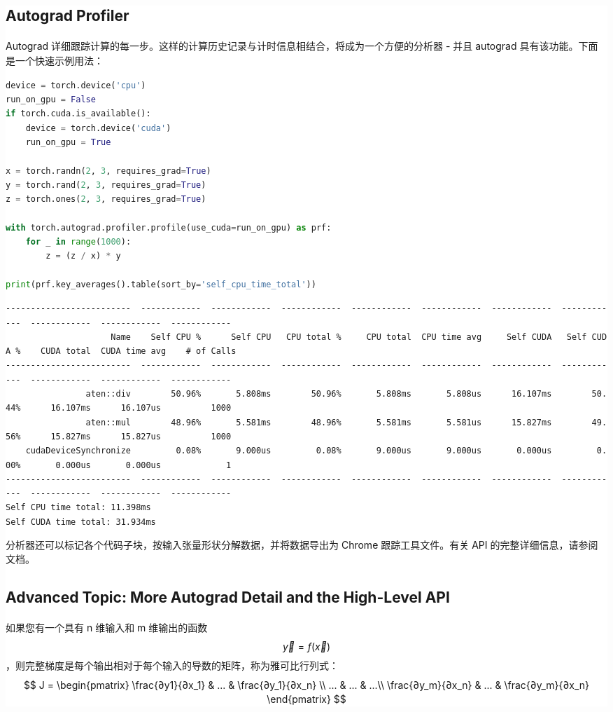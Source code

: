 ## Autograd Profiler

Autograd 详细跟踪计算的每一步。这样的计算历史记录与计时信息相结合，将成为一个方便的分析器 - 并且 autograd 具有该功能。下面是一个快速示例用法：

```python
device = torch.device('cpu')
run_on_gpu = False
if torch.cuda.is_available():
    device = torch.device('cuda')
    run_on_gpu = True

x = torch.randn(2, 3, requires_grad=True)
y = torch.rand(2, 3, requires_grad=True)
z = torch.ones(2, 3, requires_grad=True)

with torch.autograd.profiler.profile(use_cuda=run_on_gpu) as prf:
    for _ in range(1000):
        z = (z / x) * y

print(prf.key_averages().table(sort_by='self_cpu_time_total'))
```

```
-------------------------  ------------  ------------  ------------  ------------  ------------  ------------  ------------  ------------  ------------  ------------
                     Name    Self CPU %      Self CPU   CPU total %     CPU total  CPU time avg     Self CUDA   Self CUDA %    CUDA total  CUDA time avg    # of Calls
-------------------------  ------------  ------------  ------------  ------------  ------------  ------------  ------------  ------------  ------------  ------------
                aten::div        50.96%       5.808ms        50.96%       5.808ms       5.808us      16.107ms        50.44%      16.107ms      16.107us          1000
                aten::mul        48.96%       5.581ms        48.96%       5.581ms       5.581us      15.827ms        49.56%      15.827ms      15.827us          1000
    cudaDeviceSynchronize         0.08%       9.000us         0.08%       9.000us       9.000us       0.000us         0.00%       0.000us       0.000us             1
-------------------------  ------------  ------------  ------------  ------------  ------------  ------------  ------------  ------------  ------------  ------------
Self CPU time total: 11.398ms
Self CUDA time total: 31.934ms
```

分析器还可以标记各个代码子块，按输入张量形状分解数据，并将数据导出为 Chrome 跟踪工具文件。有关 API 的完整详细信息，请参阅文档。

## Advanced Topic: More Autograd Detail and the High-Level API 

如果您有一个具有 n 维输入和 m 维输出的函数 $$\vec{y}=f(\vec{x})$$，则完整梯度是每个输出相对于每个输入的导数的矩阵，称为雅可比行列式：
$$
J = \begin{pmatrix}
 \frac{∂y1}{∂x_1} & ... & \frac{∂y_1}{∂x_n} \\
 ... & ... & ...\\
 \frac{∂y_m}{∂x_n} & ...  & \frac{∂y_m}{∂x_n}
\end{pmatrix}
$$
